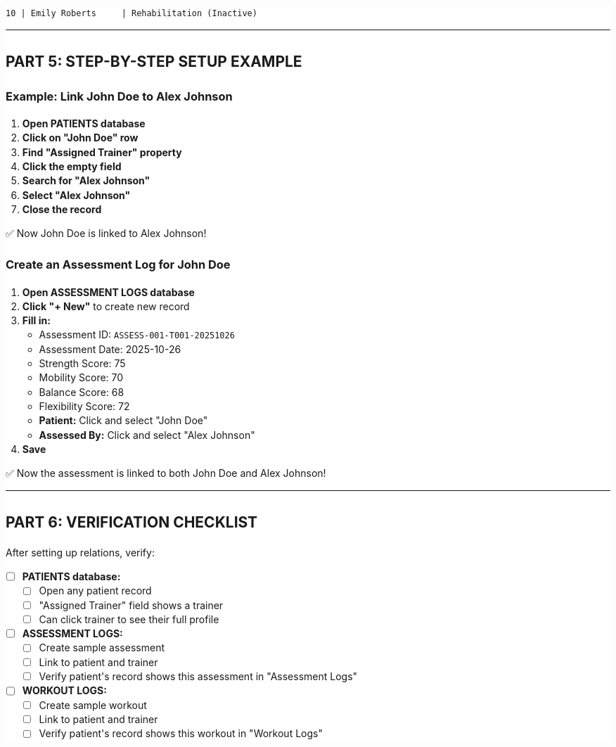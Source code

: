 ```
10 | Emily Roberts     | Rehabilitation (Inactive)
```

---

## PART 5: STEP-BY-STEP SETUP EXAMPLE

### Example: Link John Doe to Alex Johnson

1. **Open PATIENTS database**
2. **Click on "John Doe" row**
3. **Find "Assigned Trainer" property**
4. **Click the empty field**
5. **Search for "Alex Johnson"**
6. **Select "Alex Johnson"**
7. **Close the record**

✅ Now John Doe is linked to Alex Johnson!

### Create an Assessment Log for John Doe

1. **Open ASSESSMENT LOGS database**
2. **Click "+ New"** to create new record
3. **Fill in:**
   - Assessment ID: `ASSESS-001-T001-20251026`
   - Assessment Date: 2025-10-26
   - Strength Score: 75
   - Mobility Score: 70
   - Balance Score: 68
   - Flexibility Score: 72
   - **Patient:** Click and select "John Doe"
   - **Assessed By:** Click and select "Alex Johnson"
4. **Save**

✅ Now the assessment is linked to both John Doe and Alex Johnson!

---

## PART 6: VERIFICATION CHECKLIST

After setting up relations, verify:

- [ ] **PATIENTS database:**
  - [ ] Open any patient record
  - [ ] "Assigned Trainer" field shows a trainer
  - [ ] Can click trainer to see their full profile

- [ ] **ASSESSMENT LOGS:**
  - [ ] Create sample assessment
  - [ ] Link to patient and trainer
  - [ ] Verify patient's record shows this assessment in "Assessment Logs"

- [ ] **WORKOUT LOGS:**
  - [ ] Create sample workout
  - [ ] Link to patient and trainer
  - [ ] Verify patient's record shows this workout in "Workout Logs"
